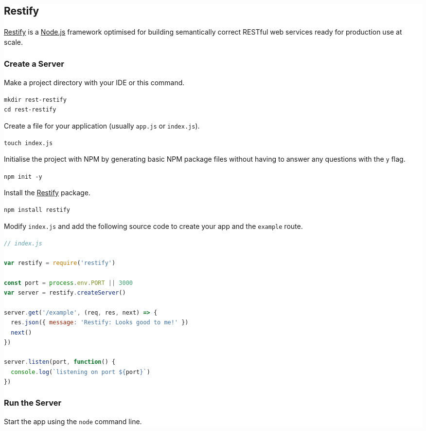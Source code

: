 ## Restify

[Restify](http://restify.com/) is a [Node.js](https://nodejs.org/en/) framework optimised for building semantically correct RESTful web services ready for production use at scale.

### Create a Server

Make a project directory with your IDE or this command.

```shell
mkdir rest-restify
cd rest-restify
```

Create a file for your application (usually `app.js` or `index.js`).

```shell
touch index.js
```

Initialise the project with NPM by generating basic NPM package files without having to answer any questions with the `y` flag.

```shell
npm init -y
```

Install the [Restify](http://restify.com/) package.

```shell
npm install restify
```

Modify `index.js` and add the following source code to create your app and the `example` route.

```js
// index.js

var restify = require('restify')

const port = process.env.PORT || 3000
var server = restify.createServer()

server.get('/example', (req, res, next) => {
  res.json({ message: 'Restify: Looks good to me!' })
  next()
})

server.listen(port, function() {
  console.log(`listening on port ${port}`)
})
```

### Run the Server

Start the app using the `node` command line.
